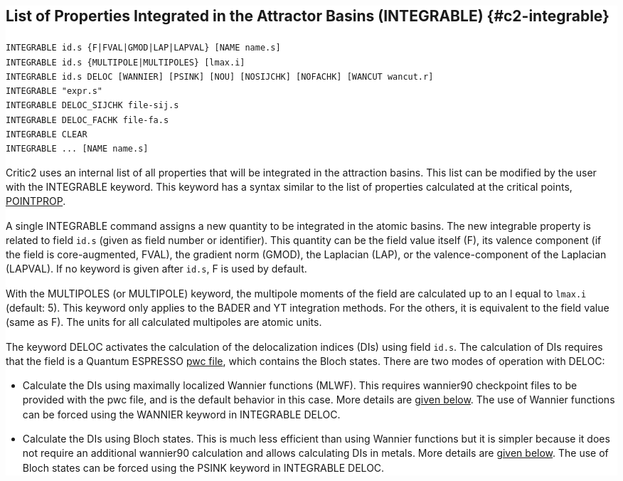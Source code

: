 ## List of Properties Integrated in the Attractor Basins (INTEGRABLE) {#c2-integrable}

~~~
INTEGRABLE id.s {F|FVAL|GMOD|LAP|LAPVAL} [NAME name.s]
INTEGRABLE id.s {MULTIPOLE|MULTIPOLES} [lmax.i]
INTEGRABLE id.s DELOC [WANNIER] [PSINK] [NOU] [NOSIJCHK] [NOFACHK] [WANCUT wancut.r]
INTEGRABLE "expr.s"
INTEGRABLE DELOC_SIJCHK file-sij.s
INTEGRABLE DELOC_FACHK file-fa.s
INTEGRABLE CLEAR
INTEGRABLE ... [NAME name.s]
~~~
Critic2 uses an internal list of all properties that will be
integrated in the attraction basins. This list can be modified by the
user with the INTEGRABLE keyword. This keyword has a syntax similar to
the list of properties calculated at the critical points,
[POINTPROP](/critic2/manual/cpsearch/#c2-pointprop).

A single INTEGRABLE command assigns a new quantity to be integrated in
the atomic basins. The new integrable property is related to field
`id.s` (given as field number or identifier). This quantity can be the
field value itself (F), its valence component (if the field is
core-augmented, FVAL), the gradient norm (GMOD), the Laplacian (LAP),
or the valence-component of the Laplacian (LAPVAL). If no keyword is
given after `id.s`, F is used by default.

With the MULTIPOLES (or MULTIPOLE) keyword, the multipole moments of
the field are calculated up to an l equal to `lmax.i` (default:
5). This keyword only applies to the BADER and YT integration methods.
For the others, it is equivalent to the field value (same as F). The
units for all calculated multipoles are atomic units.

The keyword DELOC activates the calculation of the delocalization
indices (DIs) using field `id.s`. The calculation of DIs requires that
the field is a Quantum ESPRESSO [pwc
file](/critic2/manual/fields/#c2-qepwc), which contains the Bloch
states. There are two modes of operation with DELOC:

- Calculate the DIs using maximally localized Wannier functions
  (MLWF). This requires wannier90 checkpoint files to be provided with
  the pwc file, and is the default behavior in this case. More details
  are [given below](/critic2/manual/integrate/#c2-intwandi). The use
  of Wannier functions can be forced using the WANNIER keyword in
  INTEGRABLE DELOC.

- Calculate the DIs using Bloch states. This is much less efficient
  than using Wannier functions but it is simpler because it does not
  require an additional wannier90 calculation and allows calculating
  DIs in metals. More details are [given
  below](/critic2/manual/integrate/#c2-intblodi). The use of Bloch
  states can be forced using the PSINK keyword in INTEGRABLE DELOC.
